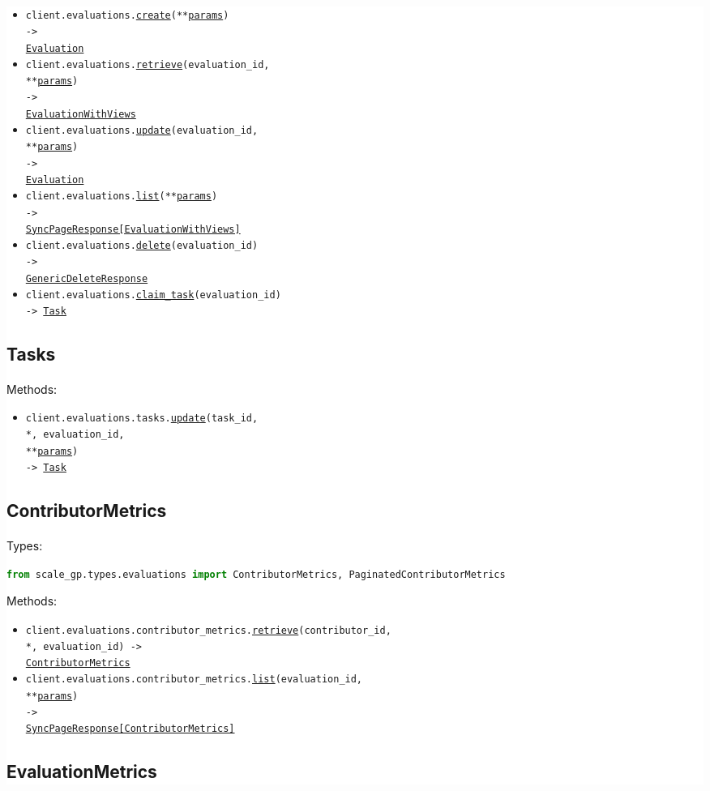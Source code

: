 - <code title="post /v4/evaluations">client.evaluations.<a href="./src/scale_gp/resources/evaluations/evaluations.py">create</a>(\*\*<a href="src/scale_gp/types/evaluation_create_params.py">params</a>) -> <a href="./src/scale_gp/types/evaluation.py">Evaluation</a></code>
- <code title="get /v4/evaluations/{evaluation_id}">client.evaluations.<a href="./src/scale_gp/resources/evaluations/evaluations.py">retrieve</a>(evaluation_id, \*\*<a href="src/scale_gp/types/evaluation_retrieve_params.py">params</a>) -> <a href="./src/scale_gp/types/evaluation_with_views.py">EvaluationWithViews</a></code>
- <code title="patch /v4/evaluations/{evaluation_id}">client.evaluations.<a href="./src/scale_gp/resources/evaluations/evaluations.py">update</a>(evaluation_id, \*\*<a href="src/scale_gp/types/evaluation_update_params.py">params</a>) -> <a href="./src/scale_gp/types/evaluation.py">Evaluation</a></code>
- <code title="get /v4/evaluations">client.evaluations.<a href="./src/scale_gp/resources/evaluations/evaluations.py">list</a>(\*\*<a href="src/scale_gp/types/evaluation_list_params.py">params</a>) -> <a href="./src/scale_gp/types/evaluation_with_views.py">SyncPageResponse[EvaluationWithViews]</a></code>
- <code title="delete /v4/evaluations/{evaluation_id}">client.evaluations.<a href="./src/scale_gp/resources/evaluations/evaluations.py">delete</a>(evaluation_id) -> <a href="./src/scale_gp/types/shared/generic_delete_response.py">GenericDeleteResponse</a></code>
- <code title="post /v4/evaluations/{evaluation_id}/claim-task">client.evaluations.<a href="./src/scale_gp/resources/evaluations/evaluations.py">claim_task</a>(evaluation_id) -> <a href="./src/scale_gp/types/task.py">Task</a></code>

## Tasks

Methods:

- <code title="patch /v4/evaluations/{evaluation_id}/tasks/{task_id}">client.evaluations.tasks.<a href="./src/scale_gp/resources/evaluations/tasks.py">update</a>(task_id, \*, evaluation_id, \*\*<a href="src/scale_gp/types/evaluations/task_update_params.py">params</a>) -> <a href="./src/scale_gp/types/task.py">Task</a></code>

## ContributorMetrics

Types:

```python
from scale_gp.types.evaluations import ContributorMetrics, PaginatedContributorMetrics
```

Methods:

- <code title="get /v4/evaluations/{evaluation_id}/contributor-metrics/{contributor_id}">client.evaluations.contributor_metrics.<a href="./src/scale_gp/resources/evaluations/contributor_metrics.py">retrieve</a>(contributor_id, \*, evaluation_id) -> <a href="./src/scale_gp/types/evaluations/contributor_metrics.py">ContributorMetrics</a></code>
- <code title="get /v4/evaluations/{evaluation_id}/contributor-metrics">client.evaluations.contributor_metrics.<a href="./src/scale_gp/resources/evaluations/contributor_metrics.py">list</a>(evaluation_id, \*\*<a href="src/scale_gp/types/evaluations/contributor_metric_list_params.py">params</a>) -> <a href="./src/scale_gp/types/evaluations/contributor_metrics.py">SyncPageResponse[ContributorMetrics]</a></code>

## EvaluationMetrics

